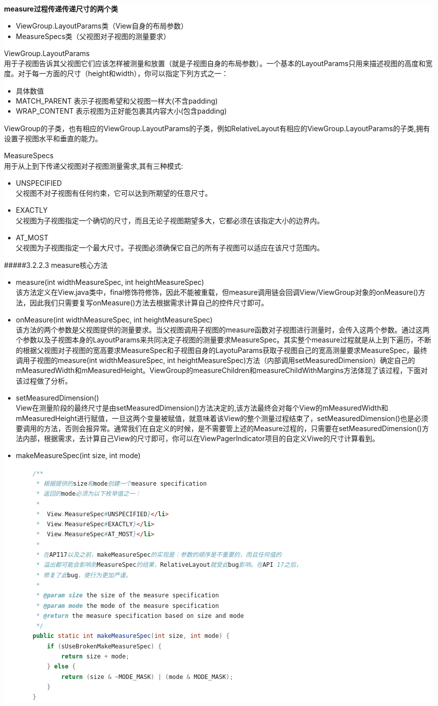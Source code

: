 **measure过程传递传递尺寸的两个类**  
- ViewGroup.LayoutParams类（View自身的布局参数）  
- MeasureSpecs类（父视图对子视图的测量要求）

ViewGroup.LayoutParams  
用于子视图告诉其父视图它们应该怎样被测量和放置（就是子视图自身的布局参数）。一个基本的LayoutParams只用来描述视图的高度和宽度。对于每一方面的尺寸（height和width），你可以指定下列方式之一：  
- 具体数值   
- MATCH_PARENT 表示子视图希望和父视图一样大(不含padding)   
- WRAP_CONTENT 表示视图为正好能包裹其内容大小(包含padding)    

ViewGroup的子类，也有相应的ViewGroup.LayoutParams的子类，例如RelativeLayout有相应的ViewGroup.LayoutParams的子类,拥有设置子视图水平和垂直的能力。

MeasureSpecs  
用于从上到下传递父视图对子视图测量需求,其有三种模式:      

- UNSPECIFIED  
父视图不对子视图有任何约束，它可以达到所期望的任意尺寸。

- EXACTLY  
父视图为子视图指定一个确切的尺寸，而且无论子视图期望多大，它都必须在该指定大小的边界内。

- AT_MOST  
父视图为子视图指定一个最大尺寸。子视图必须确保它自己的所有子视图可以适应在该尺寸范围内。
 
#####3.2.2.3 measure核心方法  
- measure(int widthMeasureSpec, int heightMeasureSpec)  
该方法定义在View.java类中，final修饰符修饰，因此不能被重载，但measure调用链会回调View/ViewGroup对象的onMeasure()方法，因此我们只需要复写onMeasure()方法去根据需求计算自己的控件尺寸即可。

- onMeasure(int widthMeasureSpec, int heightMeasureSpec)  
该方法的两个参数是父视图提供的测量要求。当父视图调用子视图的measure函数对子视图进行测量时，会传入这两个参数。通过这两个参数以及子视图本身的LayoutParams来共同决定子视图的测量要求MeasureSpec。其实整个measure过程就是从上到下遍历，不断的根据父视图对子视图的宽高要求MeasureSpec和子视图自身的LayotuParams获取子视图自己的宽高测量要求MeasureSpec，最终调用子视图的measure(int widthMeasureSpec, int heightMeasureSpec)方法（内部调用setMeasuredDimension）确定自己的mMeasuredWidth和mMeasuredHeight。ViewGroup的measureChildren和measureChildWithMargins方法体现了该过程，下面对该过程做了分析。  

- setMeasuredDimension()  
View在测量阶段的最终尺寸是由setMeasuredDimension()方法决定的,该方法最终会对每个View的mMeasuredWidth和mMeasuredHeight进行赋值，一旦这两个变量被赋值，就意味着该View的整个测量过程结束了，setMeasuredDimension()也是必须要调用的方法，否则会报异常。通常我们在自定义的时候，是不需要管上述的Measure过程的，只需要在setMeasuredDimension()方法内部，根据需求，去计算自己View的尺寸即可，你可以在ViewPagerIndicator项目的自定义Viwe的尺寸计算看到。  

- makeMeasureSpec(int size, int mode)
```java
        /**
         * 根据提供的size和mode创建一个measure specification
         * 返回的mode必须为以下枚举值之一：
         * 
         *  View.MeasureSpec#UNSPECIFIED}</li>
         *  View.MeasureSpec#EXACTLY}</li>
         *  View.MeasureSpec#AT_MOST}</li>
         * 
         * 在API17以及之前，makeMeasureSpec的实现是：参数的顺序是不重要的，而且任何值的
         * 溢出都可能会影响到MeasureSpec的结果，RelativeLayout就受此bug影响。在API 17之后，
         * 修复了此bug，使行为更加严谨。
         *
         * @param size the size of the measure specification
         * @param mode the mode of the measure specification
         * @return the measure specification based on size and mode
         */
        public static int makeMeasureSpec(int size, int mode) {
            if (sUseBrokenMakeMeasureSpec) {
                return size + mode;
            } else {
                return (size & ~MODE_MASK) | (mode & MODE_MASK);
            }
        }
```        